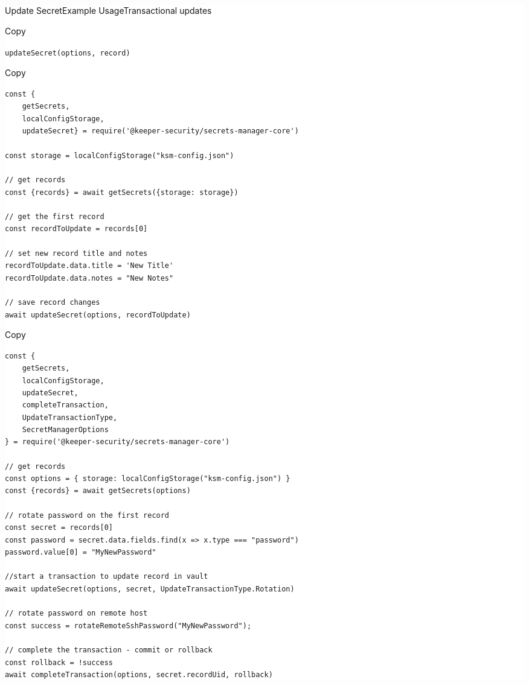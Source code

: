 Update SecretExample UsageTransactional updates

Copy

    
    
    updateSecret(options, record)

Copy

    
    
    const { 
        getSecrets, 
        localConfigStorage, 
        updateSecret} = require('@keeper-security/secrets-manager-core')
    
    const storage = localConfigStorage("ksm-config.json")
    
    // get records
    const {records} = await getSecrets({storage: storage})
    
    // get the first record
    const recordToUpdate = records[0]
    
    // set new record title and notes
    recordToUpdate.data.title = 'New Title'
    recordToUpdate.data.notes = "New Notes"
    
    // save record changes
    await updateSecret(options, recordToUpdate)

Copy

    
    
    const { 
        getSecrets, 
        localConfigStorage, 
        updateSecret,
        completeTransaction,
        UpdateTransactionType,
        SecretManagerOptions
    } = require('@keeper-security/secrets-manager-core')
    
    // get records
    const options = { storage: localConfigStorage("ksm-config.json") }
    const {records} = await getSecrets(options)
    
    // rotate password on the first record
    const secret = records[0]
    const password = secret.data.fields.find(x => x.type === "password")
    password.value[0] = "MyNewPassword"
    
    //start a transaction to update record in vault
    await updateSecret(options, secret, UpdateTransactionType.Rotation)
    
    // rotate password on remote host
    const success = rotateRemoteSshPassword("MyNewPassword");
    
    // complete the transaction - commit or rollback
    const rollback = !success
    await completeTransaction(options, secret.recordUid, rollback)
